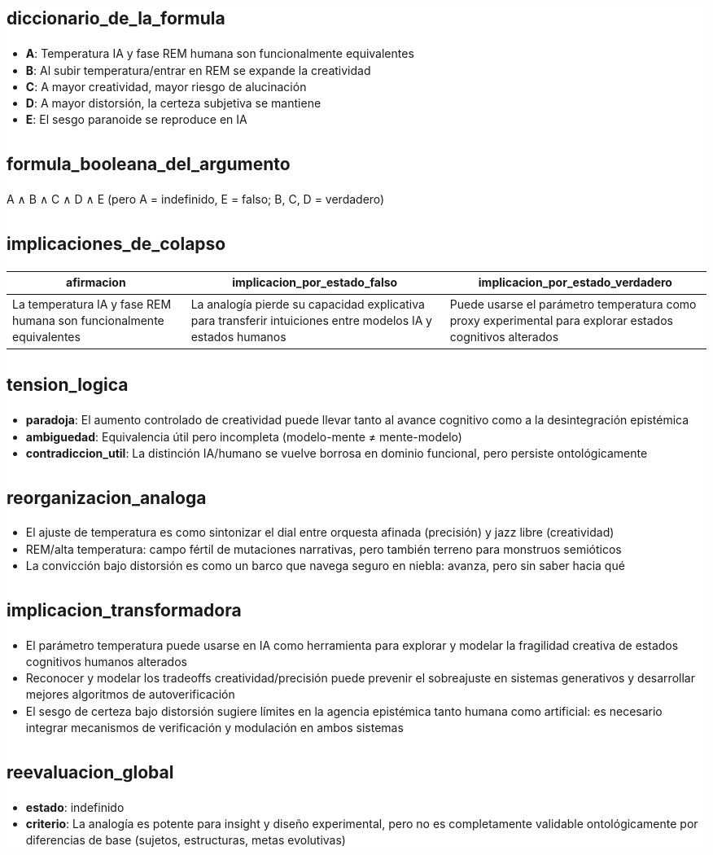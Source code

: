 ## diccionario_de_la_formula

- **A**: Temperatura IA y fase REM humana son funcionalmente equivalentes
- **B**: Al subir temperatura/entrar en REM se expande la creatividad
- **C**: A mayor creatividad, mayor riesgo de alucinación
- **D**: A mayor distorsión, la certeza subjetiva se mantiene
- **E**: El sesgo paranoide se reproduce en IA

## formula_booleana_del_argumento

A ∧ B ∧ C ∧ D ∧ E  (pero A = indefinido, E = falso; B, C, D = verdadero)

## implicaciones_de_colapso

| afirmacion | implicacion_por_estado_falso | implicacion_por_estado_verdadero |
| --- | --- | --- |
| La temperatura IA y fase REM humana son funcionalmente equivalentes | La analogía pierde su capacidad explicativa para transferir intuiciones entre modelos IA y estados humanos | Puede usarse el parámetro temperatura como proxy experimental para explorar estados cognitivos alterados |

## tension_logica

- **paradoja**: El aumento controlado de creatividad puede llevar tanto al avance cognitivo como a la desintegración epistémica
- **ambiguedad**: Equivalencia útil pero incompleta (modelo-mente ≠ mente-modelo)
- **contradiccion_util**: La distinción IA/humano se vuelve borrosa en dominio funcional, pero persiste ontológicamente

## reorganizacion_analoga

- El ajuste de temperatura es como sintonizar el dial entre orquesta afinada (precisión) y jazz libre (creatividad)
- REM/alta temperatura: campo fértil de mutaciones narrativas, pero también terreno para monstruos semióticos
- La convicción bajo distorsión es como un barco que navega seguro en niebla: avanza, pero sin saber hacia qué

## implicacion_transformadora

- El parámetro temperatura puede usarse en IA como herramienta para explorar y modelar la fragilidad creativa de estados cognitivos humanos alterados
- Reconocer y modelar los tradeoffs creatividad/precisión puede prevenir el sobreajuste en sistemas generativos y desarrollar mejores algoritmos de autoverificación
- El sesgo de certeza bajo distorsión sugiere límites en la agencia epistémica tanto humana como artificial: es necesario integrar mecanismos de verificación y modulación en ambos sistemas

## reevaluacion_global

- **estado**: indefinido
- **criterio**: La analogía es potente para insight y diseño experimental, pero no es completamente validable ontológicamente por diferencias de base (sujetos, estructuras, metas evolutivas)
